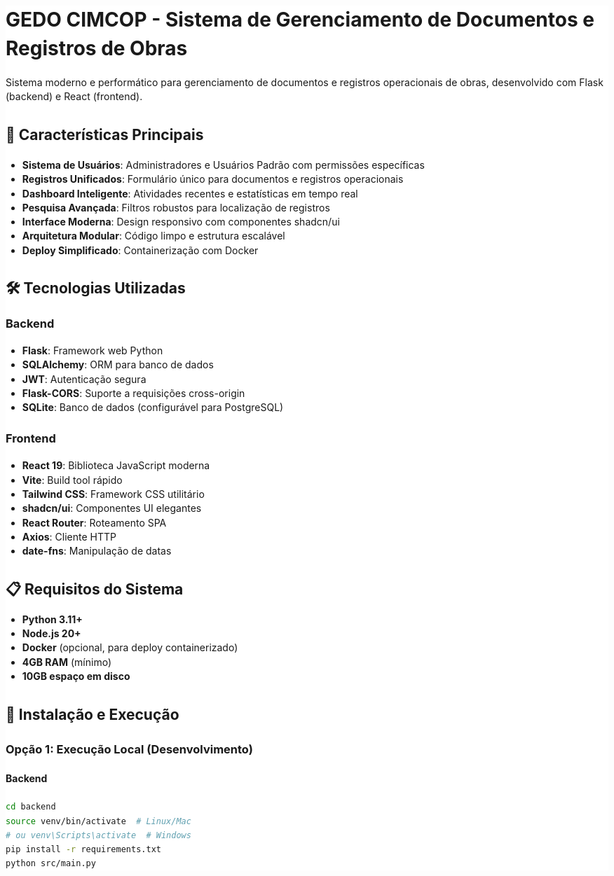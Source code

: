 # GEDO CIMCOP - Sistema de Gerenciamento de Documentos e Registros de Obras

Sistema moderno e performático para gerenciamento de documentos e registros operacionais de obras, desenvolvido com Flask (backend) e React (frontend).

## 🚀 Características Principais

- **Sistema de Usuários**: Administradores e Usuários Padrão com permissões específicas
- **Registros Unificados**: Formulário único para documentos e registros operacionais
- **Dashboard Inteligente**: Atividades recentes e estatísticas em tempo real
- **Pesquisa Avançada**: Filtros robustos para localização de registros
- **Interface Moderna**: Design responsivo com componentes shadcn/ui
- **Arquitetura Modular**: Código limpo e estrutura escalável
- **Deploy Simplificado**: Containerização com Docker

## 🛠️ Tecnologias Utilizadas

### Backend
- **Flask**: Framework web Python
- **SQLAlchemy**: ORM para banco de dados
- **JWT**: Autenticação segura
- **Flask-CORS**: Suporte a requisições cross-origin
- **SQLite**: Banco de dados (configurável para PostgreSQL)

### Frontend
- **React 19**: Biblioteca JavaScript moderna
- **Vite**: Build tool rápido
- **Tailwind CSS**: Framework CSS utilitário
- **shadcn/ui**: Componentes UI elegantes
- **React Router**: Roteamento SPA
- **Axios**: Cliente HTTP
- **date-fns**: Manipulação de datas

## 📋 Requisitos do Sistema

- **Python 3.11+**
- **Node.js 20+**
- **Docker** (opcional, para deploy containerizado)
- **4GB RAM** (mínimo)
- **10GB espaço em disco**

## 🚀 Instalação e Execução

### Opção 1: Execução Local (Desenvolvimento)

#### Backend
```bash
cd backend
source venv/bin/activate  # Linux/Mac
# ou venv\Scripts\activate  # Windows
pip install -r requirements.txt
python src/main.py
```
